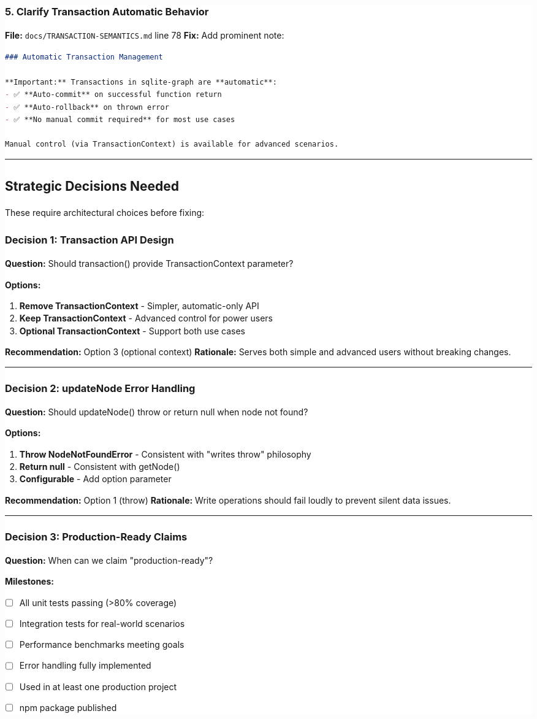 
### 5. Clarify Transaction Automatic Behavior
**File:** `docs/TRANSACTION-SEMANTICS.md` line 78
**Fix:** Add prominent note:
```markdown
### Automatic Transaction Management

**Important:** Transactions in sqlite-graph are **automatic**:
- ✅ **Auto-commit** on successful function return
- ✅ **Auto-rollback** on thrown error
- ✅ **No manual commit required** for most use cases

Manual control (via TransactionContext) is available for advanced scenarios.
```

---

## Strategic Decisions Needed

These require architectural choices before fixing:

### Decision 1: Transaction API Design
**Question:** Should transaction() provide TransactionContext parameter?

**Options:**
1. **Remove TransactionContext** - Simpler, automatic-only API
2. **Keep TransactionContext** - Advanced control for power users
3. **Optional TransactionContext** - Support both use cases

**Recommendation:** Option 3 (optional context)
**Rationale:** Serves both simple and advanced users without breaking changes.

---

### Decision 2: updateNode Error Handling
**Question:** Should updateNode() throw or return null when node not found?

**Options:**
1. **Throw NodeNotFoundError** - Consistent with "writes throw" philosophy
2. **Return null** - Consistent with getNode()
3. **Configurable** - Add option parameter

**Recommendation:** Option 1 (throw)
**Rationale:** Write operations should fail loudly to prevent silent data issues.

---

### Decision 3: Production-Ready Claims
**Question:** When can we claim "production-ready"?

**Milestones:**
- [ ] All unit tests passing (>80% coverage)
- [ ] Integration tests for real-world scenarios
- [ ] Performance benchmarks meeting goals
- [ ] Error handling fully implemented
- [ ] Used in at least one production project
- [ ] npm package published


  [key: string]: any;
  [key: string]: any;